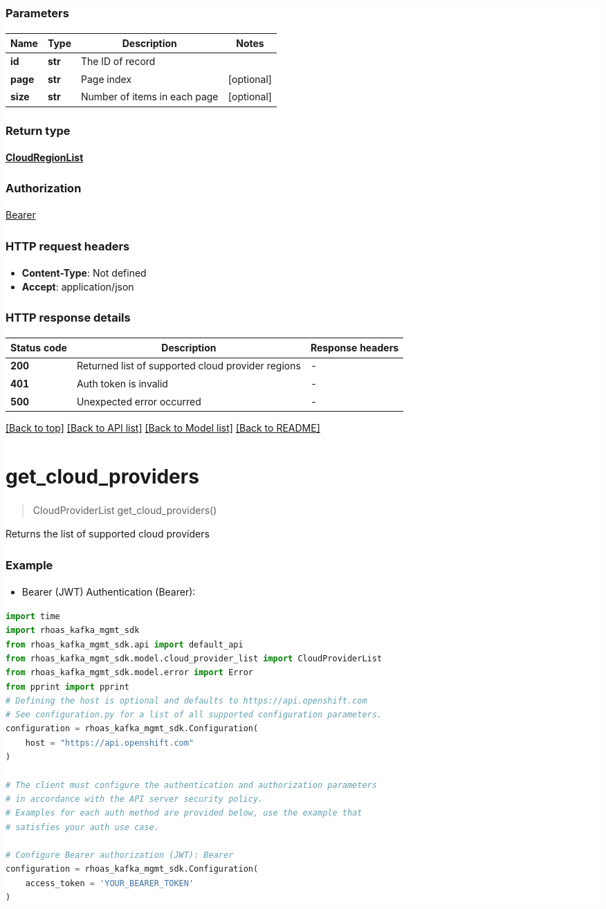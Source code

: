 
### Parameters

Name | Type | Description  | Notes
------------- | ------------- | ------------- | -------------
 **id** | **str**| The ID of record |
 **page** | **str**| Page index | [optional]
 **size** | **str**| Number of items in each page | [optional]

### Return type

[**CloudRegionList**](CloudRegionList.md)

### Authorization

[Bearer](../README.md#Bearer)

### HTTP request headers

 - **Content-Type**: Not defined
 - **Accept**: application/json


### HTTP response details

| Status code | Description | Response headers |
|-------------|-------------|------------------|
**200** | Returned list of supported cloud provider regions |  -  |
**401** | Auth token is invalid |  -  |
**500** | Unexpected error occurred |  -  |

[[Back to top]](#) [[Back to API list]](../README.md#documentation-for-api-endpoints) [[Back to Model list]](../README.md#documentation-for-models) [[Back to README]](../README.md)

# **get_cloud_providers**
> CloudProviderList get_cloud_providers()



Returns the list of supported cloud providers

### Example

* Bearer (JWT) Authentication (Bearer):

```python
import time
import rhoas_kafka_mgmt_sdk
from rhoas_kafka_mgmt_sdk.api import default_api
from rhoas_kafka_mgmt_sdk.model.cloud_provider_list import CloudProviderList
from rhoas_kafka_mgmt_sdk.model.error import Error
from pprint import pprint
# Defining the host is optional and defaults to https://api.openshift.com
# See configuration.py for a list of all supported configuration parameters.
configuration = rhoas_kafka_mgmt_sdk.Configuration(
    host = "https://api.openshift.com"
)

# The client must configure the authentication and authorization parameters
# in accordance with the API server security policy.
# Examples for each auth method are provided below, use the example that
# satisfies your auth use case.

# Configure Bearer authorization (JWT): Bearer
configuration = rhoas_kafka_mgmt_sdk.Configuration(
    access_token = 'YOUR_BEARER_TOKEN'
)
```